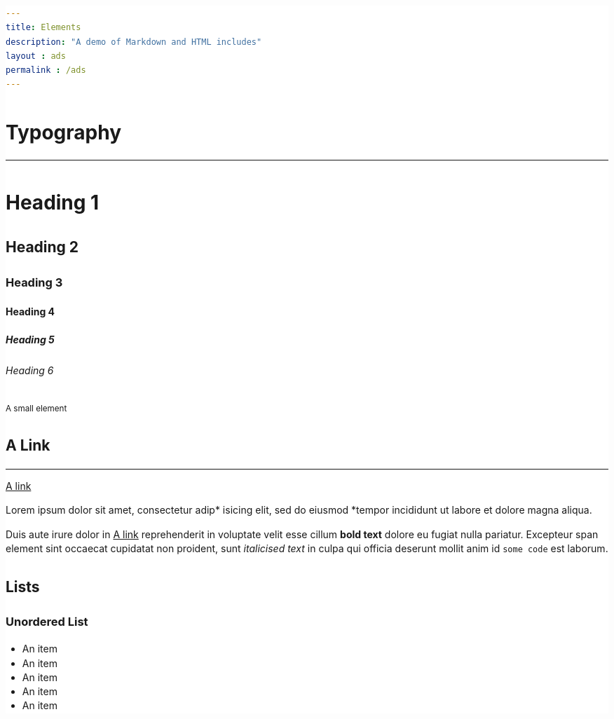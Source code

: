 ```yaml
---
title: Elements
description: "A demo of Markdown and HTML includes"
layout : ads
permalink : /ads
---
```


# Typography
<hr>

# Heading 1

## Heading 2

### Heading 3

#### Heading 4

##### Heading 5

###### Heading 6

<small>A small element</small>

## A Link 
<hr>



[A link](https://david.darn.es "A link")

Lorem ipsum dolor sit amet, consectetur adip* isicing elit, sed do eiusmod *tempor incididunt ut labore et dolore magna aliqua.

Duis aute irure dolor in [A link](https://david.darn.es "A link") reprehenderit in voluptate velit esse cillum **bold text** dolore eu fugiat nulla pariatur. Excepteur span element sint occaecat cupidatat non proident, sunt _italicised text_ in culpa qui officia deserunt mollit anim id `some code` est laborum.

##  Lists

### Unordered List

* An item
* An item
* An item
* An item
* An item
